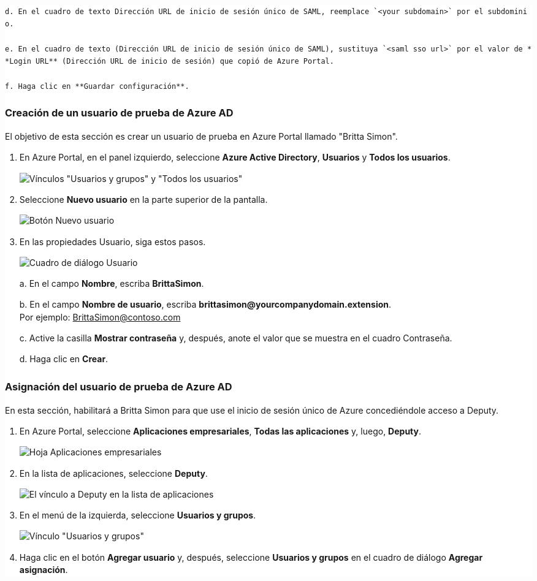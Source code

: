     d. En el cuadro de texto Dirección URL de inicio de sesión único de SAML, reemplace `<your subdomain>` por el subdominio.
   
    e. En el cuadro de texto (Dirección URL de inicio de sesión único de SAML), sustituya `<saml sso url>` por el valor de **Login URL** (Dirección URL de inicio de sesión) que copió de Azure Portal.
   
    f. Haga clic en **Guardar configuración**.

### <a name="create-an-azure-ad-test-user"></a>Creación de un usuario de prueba de Azure AD 

El objetivo de esta sección es crear un usuario de prueba en Azure Portal llamado "Britta Simon".

1. En Azure Portal, en el panel izquierdo, seleccione **Azure Active Directory**, **Usuarios** y **Todos los usuarios**.

    ![Vínculos "Usuarios y grupos" y "Todos los usuarios"](common/users.png)

2. Seleccione **Nuevo usuario** en la parte superior de la pantalla.

    ![Botón Nuevo usuario](common/new-user.png)

3. En las propiedades Usuario, siga estos pasos.

    ![Cuadro de diálogo Usuario](common/user-properties.png)

    a. En el campo **Nombre**, escriba **BrittaSimon**.
  
    b. En el campo **Nombre de usuario**, escriba **brittasimon\@yourcompanydomain.extension**.  
    Por ejemplo: BrittaSimon@contoso.com

    c. Active la casilla **Mostrar contraseña** y, después, anote el valor que se muestra en el cuadro Contraseña.

    d. Haga clic en **Crear**.

### <a name="assign-the-azure-ad-test-user"></a>Asignación del usuario de prueba de Azure AD

En esta sección, habilitará a Britta Simon para que use el inicio de sesión único de Azure concediéndole acceso a Deputy.

1. En Azure Portal, seleccione **Aplicaciones empresariales**, **Todas las aplicaciones** y, luego, **Deputy**.

    ![Hoja Aplicaciones empresariales](common/enterprise-applications.png)

2. En la lista de aplicaciones, seleccione **Deputy**.

    ![El vínculo a Deputy en la lista de aplicaciones](common/all-applications.png)

3. En el menú de la izquierda, seleccione **Usuarios y grupos**.

    ![Vínculo "Usuarios y grupos"](common/users-groups-blade.png)

4. Haga clic en el botón **Agregar usuario** y, después, seleccione **Usuarios y grupos** en el cuadro de diálogo **Agregar asignación**.
